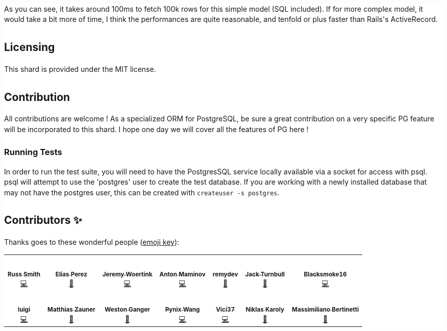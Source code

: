 As you can see, it takes around 100ms to fetch 100k rows for this simple model (SQL included).
If for more complex model, it would take a bit more of time, I think the performances
are quite reasonable, and tenfold or plus faster than Rails's ActiveRecord.

## Licensing

This shard is provided under the MIT license.

## Contribution

All contributions are welcome ! As a specialized ORM for PostgreSQL,
be sure a great contribution on a very specific PG feature will be incorporated
to this shard.
I hope one day we will cover all the features of PG here !

### Running Tests

In order to run the test suite, you will need to have the PostgresSQL service locally available via a socket for access with psql. psql will attempt to use the 'postgres' user to create the test database. If you are working with a newly installed database that may not have the postgres user, this can be created with `createuser -s postgres`.

## Contributors ✨

Thanks goes to these wonderful people ([emoji key](https://allcontributors.org/docs/en/emoji-key)):



<table>
  <tr>
    <td align="center"><a href="http://blog.bashme.org"><img src="https://avatars3.githubusercontent.com/u/684?v=4" width="100px;" alt=""/><br /><sub><b>Russ Smith</b></sub></a><br /><a href="https://github.com/anykeyh/clear/commits?author=russ" title="Code">💻</a></td>
    <td align="center"><a href="http://www.amberframework.org "><img src="https://avatars2.githubusercontent.com/u/1685772?v=4" width="100px;" alt=""/><br /><sub><b>Elias Perez</b></sub></a><br /><a href="https://github.com/anykeyh/clear/commits?author=eliasjpr" title="Documentation">📖</a></td>
    <td align="center"><a href="https://namechk.com"><img src="https://avatars1.githubusercontent.com/u/2391?v=4" width="100px;" alt=""/><br /><sub><b>Jeremy Woertink</b></sub></a><br /><a href="https://github.com/anykeyh/clear/commits?author=jwoertink" title="Code">💻</a></td>
    <td align="center"><a href="https://github.com/mamantoha"><img src="https://avatars2.githubusercontent.com/u/61285?v=4" width="100px;" alt=""/><br /><sub><b>Anton Maminov</b></sub></a><br /><a href="https://github.com/anykeyh/clear/commits?author=mamantoha" title="Code">💻</a></td>
    <td align="center"><a href="https://github.com/remydev"><img src="https://avatars1.githubusercontent.com/u/10176486?v=4" width="100px;" alt=""/><br /><sub><b>remydev</b></sub></a><br /><a href="https://github.com/anykeyh/clear/commits?author=remydev" title="Documentation">📖</a></td>
    <td align="center"><a href="http://jack.codes"><img src="https://avatars2.githubusercontent.com/u/3958636?v=4" width="100px;" alt=""/><br /><sub><b>Jack Turnbull</b></sub></a><br /><a href="https://github.com/anykeyh/clear/issues?q=author%3Ajackturnbull" title="Bug reports">🐛</a></td>
    <td align="center"><a href="https://github.com/Blacksmoke16"><img src="https://avatars1.githubusercontent.com/u/12136995?v=4" width="100px;" alt=""/><br /><sub><b>Blacksmoke16</b></sub></a><br /><a href="https://github.com/anykeyh/clear/commits?author=Blacksmoke16" title="Code">💻</a></td>
  </tr>
  <tr>
    <td align="center"><a href="https://github.com/007lva"><img src="https://avatars3.githubusercontent.com/u/1860816?v=4" width="100px;" alt=""/><br /><sub><b>luigi</b></sub></a><br /><a href="https://github.com/anykeyh/clear/commits?author=007lva" title="Code">💻</a></td>
    <td align="center"><a href="http://zauner900.net"><img src="https://avatars0.githubusercontent.com/u/30139?v=4" width="100px;" alt=""/><br /><sub><b>Matthias Zauner</b></sub></a><br /><a href="https://github.com/anykeyh/clear/issues?q=author%3Azauner" title="Bug reports">🐛</a></td>
    <td align="center"><a href="https://westonganger.com"><img src="https://avatars3.githubusercontent.com/u/3414795?v=4" width="100px;" alt=""/><br /><sub><b>Weston Ganger</b></sub></a><br /><a href="https://github.com/anykeyh/clear/commits?author=westonganger" title="Documentation">📖</a></td>
    <td align="center"><a href="https://github.com/pynixwang"><img src="https://avatars0.githubusercontent.com/u/1189879?v=4" width="100px;" alt=""/><br /><sub><b>Pynix Wang</b></sub></a><br /><a href="https://github.com/anykeyh/clear/commits?author=pynixwang" title="Code">💻</a></td>
    <td align="center"><a href="https://github.com/Vici37"><img src="https://avatars2.githubusercontent.com/u/1459505?v=4" width="100px;" alt=""/><br /><sub><b>Vici37</b></sub></a><br /><a href="https://github.com/anykeyh/clear/commits?author=Vici37" title="Code">💻</a></td>
    <td align="center"><a href="http://karoly.io"><img src="https://avatars2.githubusercontent.com/u/1334622?v=4" width="100px;" alt=""/><br /><sub><b>Niklas Karoly</b></sub></a><br /><a href="https://github.com/anykeyh/clear/commits?author=nik736" title="Documentation">📖</a></td>
    <td align="center"><a href="https://github.com/Acciaiodigitale"><img src="https://avatars0.githubusercontent.com/u/26814295?v=4" width="100px;" alt=""/><br /><sub><b>Massimiliano Bertinetti</b></sub></a><br /><a href="https://github.com/anykeyh/clear/commits?author=Acciaiodigitale" title="Documentation">📖</a></td>
  </tr>
</table>
